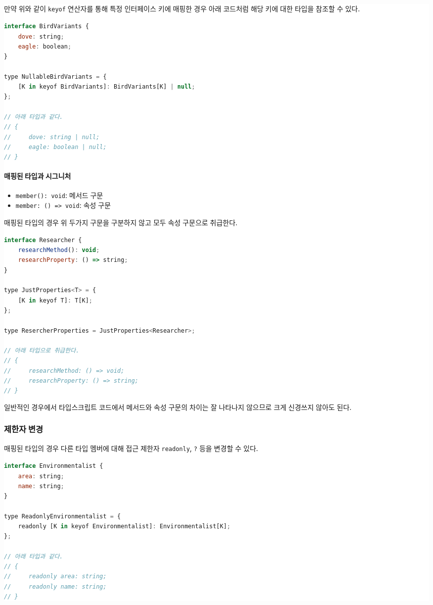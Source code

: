 만약 위와 같이 `keyof` 연산자를 통해 특정 인터페이스 키에 매핑한 경우 아래 코드처럼 해당 키에 대한 타입을 참조할 수 있다.

```javascript
interface BirdVariants {
    dove: string;
    eagle: boolean;
}

type NullableBirdVariants = {
    [K in keyof BirdVariants]: BirdVariants[K] | null;
};

// 아래 타입과 같다.
// {
//     dove: string | null;
//     eagle: boolean | null;
// }
```

#### 매핑된 타입과 시그니처

-   `member(): void`: 메서드 구문
-   `member: () => void`: 속성 구문

매핑된 타입의 경우 위 두가지 구문을 구분하지 않고 모두 속성 구문으로 취급한다.

```javascript
interface Researcher {
    researchMethod(): void;
    researchProperty: () => string;
}

type JustProperties<T> = {
    [K in keyof T]: T[K];
};

type ResercherProperties = JustProperties<Researcher>;

// 아래 타입으로 취급한다.
// {
//     researchMethod: () => void;
//     researchProperty: () => string;
// }
```

일반적인 경우에서 타입스크립트 코드에서 메서드와 속성 구문의 차이는 잘 나타나지 않으므로 크게 신경쓰지 않아도 된다.

### 제한자 변경

매핑된 타입의 경우 다른 타입 멤버에 대해 접근 제한자 `readonly`, `?` 등을 변경할 수 있다.

```javascript
interface Environmentalist {
    area: string;
    name: string;
}

type ReadonlyEnvironmentalist = {
    readonly [K in keyof Environmentalist]: Environmentalist[K];
};

// 아래 타입과 같다.
// {
//     readonly area: string;
//     readonly name: string;
// }

```